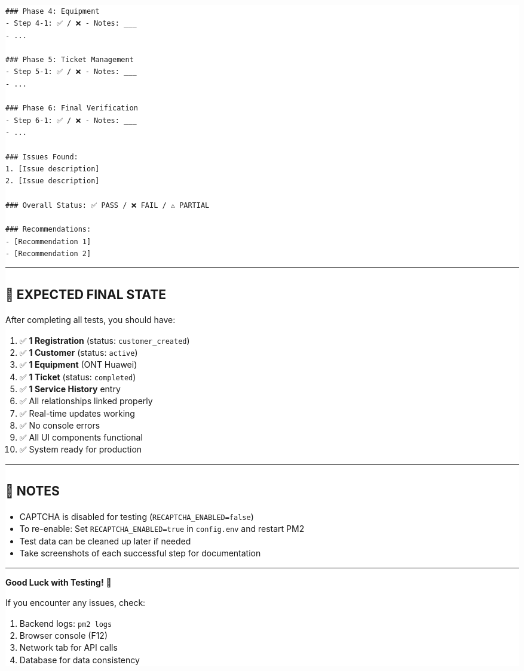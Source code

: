 ```
### Phase 4: Equipment
- Step 4-1: ✅ / ❌ - Notes: ___
- ...

### Phase 5: Ticket Management
- Step 5-1: ✅ / ❌ - Notes: ___
- ...

### Phase 6: Final Verification
- Step 6-1: ✅ / ❌ - Notes: ___
- ...

### Issues Found:
1. [Issue description]
2. [Issue description]

### Overall Status: ✅ PASS / ❌ FAIL / ⚠️ PARTIAL

### Recommendations:
- [Recommendation 1]
- [Recommendation 2]
```

---

## 🎉 **EXPECTED FINAL STATE**

After completing all tests, you should have:

1. ✅ **1 Registration** (status: `customer_created`)
2. ✅ **1 Customer** (status: `active`)
3. ✅ **1 Equipment** (ONT Huawei)
4. ✅ **1 Ticket** (status: `completed`)
5. ✅ **1 Service History** entry
6. ✅ All relationships linked properly
7. ✅ Real-time updates working
8. ✅ No console errors
9. ✅ All UI components functional
10. ✅ System ready for production

---

## 📝 **NOTES**

- CAPTCHA is disabled for testing (`RECAPTCHA_ENABLED=false`)
- To re-enable: Set `RECAPTCHA_ENABLED=true` in `config.env` and restart PM2
- Test data can be cleaned up later if needed
- Take screenshots of each successful step for documentation

---

**Good Luck with Testing!** 🚀

If you encounter any issues, check:
1. Backend logs: `pm2 logs`
2. Browser console (F12)
3. Network tab for API calls
4. Database for data consistency

